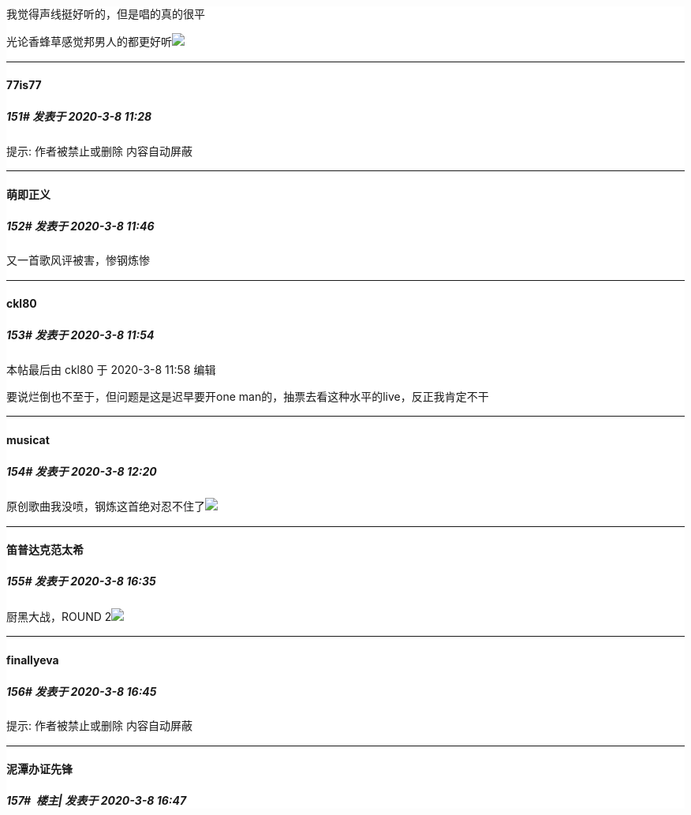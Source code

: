 我觉得声线挺好听的，但是唱的真的很平

光论香蜂草感觉邦男人的都更好听<img src="https://static.saraba1st.com/image/smiley/face2017/018.png" referrerpolicy="no-referrer">



*****

####  77is77  
##### 151#       发表于 2020-3-8 11:28

提示: 作者被禁止或删除 内容自动屏蔽

*****

####  萌即正义  
##### 152#       发表于 2020-3-8 11:46

又一首歌风评被害，惨钢炼惨

*****

####  ckl80  
##### 153#       发表于 2020-3-8 11:54

 本帖最后由 ckl80 于 2020-3-8 11:58 编辑 

要说烂倒也不至于，但问题是这是迟早要开one man的，抽票去看这种水平的live，反正我肯定不干

*****

####  musicat  
##### 154#       发表于 2020-3-8 12:20

原创歌曲我没喷，钢炼这首绝对忍不住了<img src="https://static.saraba1st.com/image/smiley/face2017/152.png" referrerpolicy="no-referrer">

*****

####  笛普达克范太希  
##### 155#       发表于 2020-3-8 16:35

厨黑大战，ROUND 2<img src="https://static.saraba1st.com/image/smiley/face2017/063.png" referrerpolicy="no-referrer">

*****

####  finallyeva  
##### 156#       发表于 2020-3-8 16:45

提示: 作者被禁止或删除 内容自动屏蔽

*****

####  泥潭办证先锋  
##### 157#         楼主| 发表于 2020-3-8 16:47
